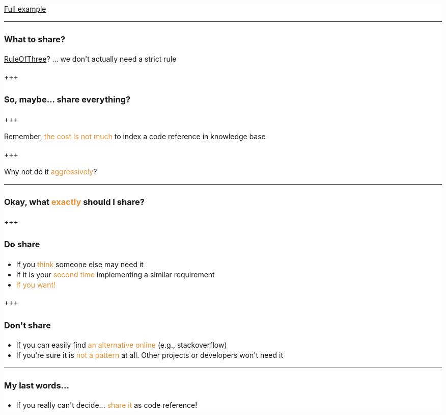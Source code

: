 [Full example](https://github.com/AmpersandHQ/knowledge-base/blob/master/knowledge/set-up-customer-eav-entity-increment-id.md)

---

### What to share?

[RuleOfThree](http://wiki.c2.com/?RuleOfThree)? ... we don't actually need a strict rule

+++

### So, maybe... share everything?

+++

Remember, <span style="color:#e49436">the cost is not much</span> to index a code reference in knowledge base

+++

Why not do it <span style="color:#e49436">aggressively</span>?

---

### Okay, what <span style="color:#e49436">exactly</span> should I share?

+++

### Do share

<ul>
<li>If you <span style="color:#e49436">think</span> someone else may need it</li>
<li class="fragment">If it is your <span style="color:#e49436">second time</span> implementing a similar requirement</li>
<li class="fragment"><span style="color:#e49436">If you want!</span></li>
</ul>

+++

### Don't share

<ul>
<li class="fragment">If you can easily find <span style="color:#e49436">an alternative online</span> (e.g., stackoverflow)</li>
<li class="fragment">If you're sure it is <span style="color:#e49436">not a pattern</span> at all. Other projects or developers won't need it</li>
</ul>

---

### My last words...

<ul>

<li>If you really can't decide... <span class="fragment"><span style="color:#e49436">share it</span> as code reference!</span></li>
